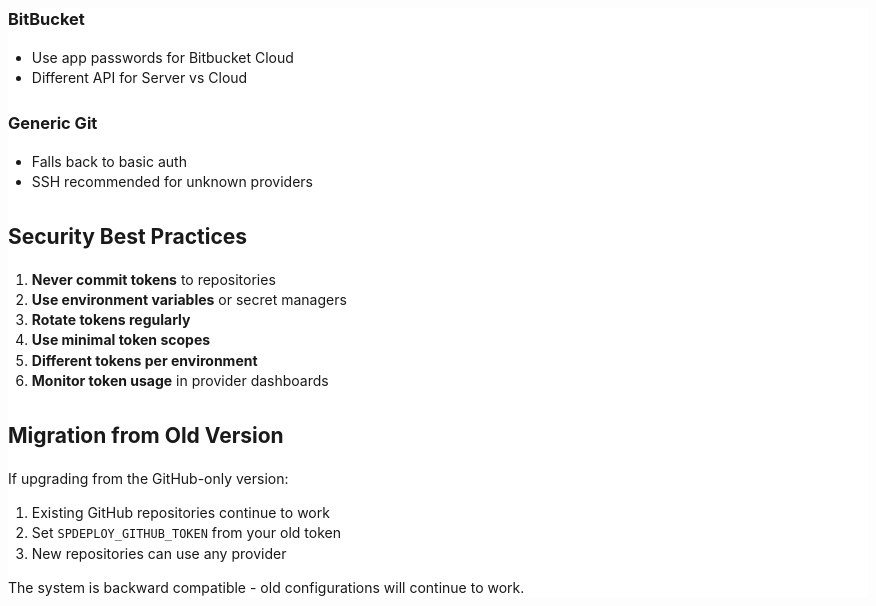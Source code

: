 ### BitBucket
- Use app passwords for Bitbucket Cloud
- Different API for Server vs Cloud

### Generic Git
- Falls back to basic auth
- SSH recommended for unknown providers

## Security Best Practices

1. **Never commit tokens** to repositories
2. **Use environment variables** or secret managers
3. **Rotate tokens regularly**
4. **Use minimal token scopes**
5. **Different tokens per environment**
6. **Monitor token usage** in provider dashboards

## Migration from Old Version

If upgrading from the GitHub-only version:

1. Existing GitHub repositories continue to work
2. Set `SPDEPLOY_GITHUB_TOKEN` from your old token
3. New repositories can use any provider

The system is backward compatible - old configurations will continue to work.